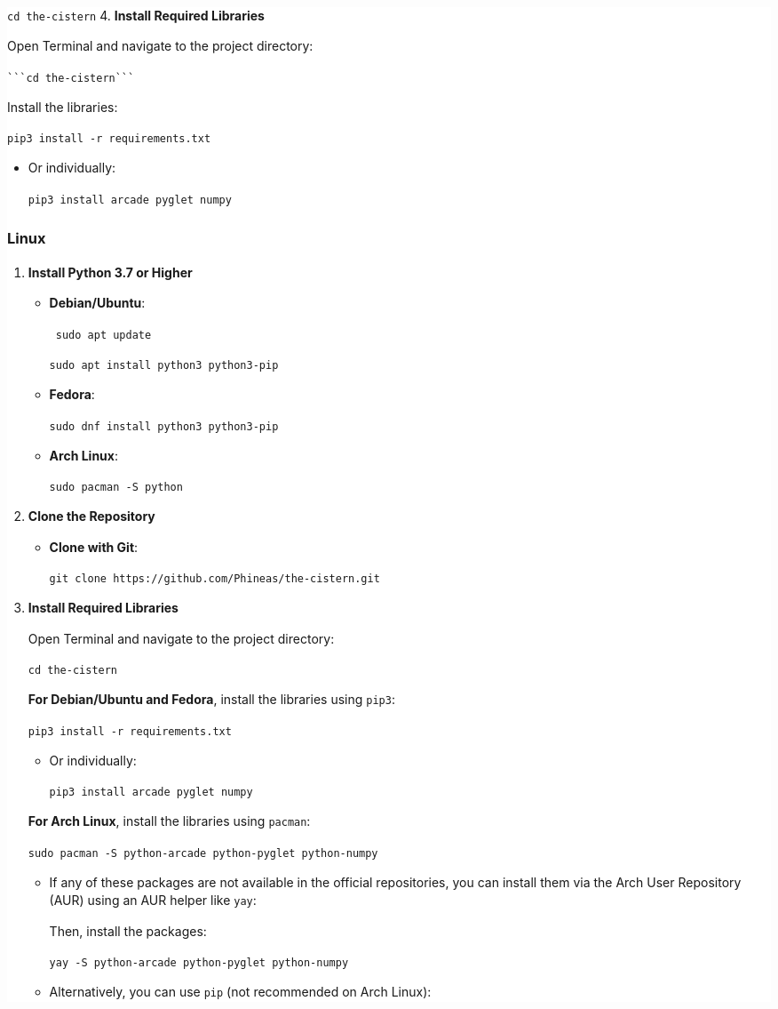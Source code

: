    ```cd the-cistern```
4. **Install Required Libraries**

   Open Terminal and navigate to the project directory:

    ```cd the-cistern```

   Install the libraries:

   ```pip3 install -r requirements.txt```

   - Or individually:

     ```pip3 install arcade pyglet numpy```

### Linux

1. **Install Python 3.7 or Higher**

   - **Debian/Ubuntu**:

     ``` sudo apt update```

     ```sudo apt install python3 python3-pip```

   - **Fedora**:

     ```sudo dnf install python3 python3-pip```

   - **Arch Linux**:

     ```sudo pacman -S python```

2. **Clone the Repository**

   - **Clone with Git**:

     ```git clone https://github.com/Phineas/the-cistern.git```

3. **Install Required Libraries**

   Open Terminal and navigate to the project directory:

   ```cd the-cistern```

   **For Debian/Ubuntu and Fedora**, install the libraries using `pip3`:

   ```pip3 install -r requirements.txt```

   - Or individually:

     ```pip3 install arcade pyglet numpy```

   **For Arch Linux**, install the libraries using `pacman`:

   ```sudo pacman -S python-arcade python-pyglet python-numpy```

   - If any of these packages are not available in the official repositories, you can install them via the Arch User Repository (AUR) using an AUR helper like `yay`:

     Then, install the packages:

     ```yay -S python-arcade python-pyglet python-numpy```

   - Alternatively, you can use `pip` (not recommended on Arch Linux):
   ```